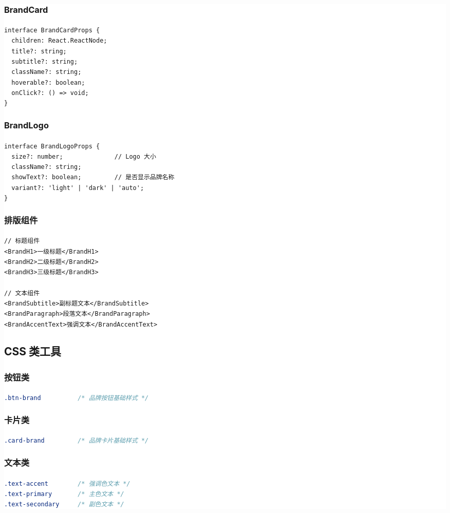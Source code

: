 ### BrandCard

```tsx
interface BrandCardProps {
  children: React.ReactNode;
  title?: string;
  subtitle?: string;
  className?: string;
  hoverable?: boolean;
  onClick?: () => void;
}
```

### BrandLogo

```tsx
interface BrandLogoProps {
  size?: number;              // Logo 大小
  className?: string;
  showText?: boolean;         // 是否显示品牌名称
  variant?: 'light' | 'dark' | 'auto';
}
```

### 排版组件

```tsx
// 标题组件
<BrandH1>一级标题</BrandH1>
<BrandH2>二级标题</BrandH2>
<BrandH3>三级标题</BrandH3>

// 文本组件
<BrandSubtitle>副标题文本</BrandSubtitle>
<BrandParagraph>段落文本</BrandParagraph>
<BrandAccentText>强调文本</BrandAccentText>
```

## CSS 类工具

### 按钮类
```css
.btn-brand          /* 品牌按钮基础样式 */
```

### 卡片类
```css
.card-brand         /* 品牌卡片基础样式 */
```

### 文本类
```css
.text-accent        /* 强调色文本 */
.text-primary       /* 主色文本 */
.text-secondary     /* 副色文本 */
```
